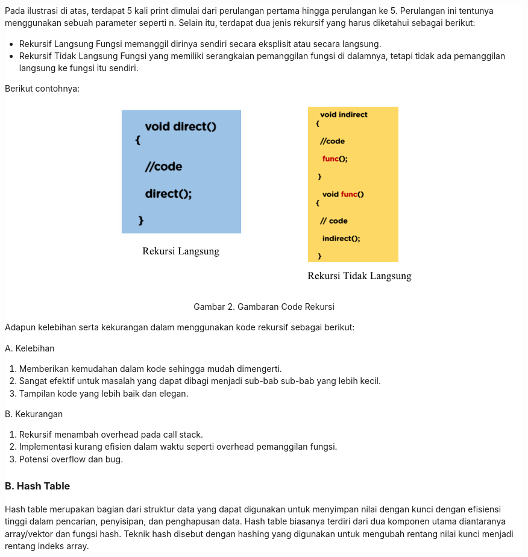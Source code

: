 Pada ilustrasi di atas, terdapat 5 kali print dimulai dari perulangan pertama hingga perulangan ke 5. Perulangan ini tentunya menggunakan sebuah parameter seperti n. Selain itu, terdapat dua jenis rekursif yang harus diketahui sebagai berikut:

- Rekursif Langsung
  Fungsi memanggil dirinya sendiri secara eksplisit atau secara langsung.
- Rekursif Tidak Langsung
  Fungsi yang memiliki serangkaian pemanggilan fungsi di dalamnya, tetapi tidak ada pemanggilan langsung ke fungsi itu sendiri.

Berikut contohnya:

<p align="center">
  <img src="https://github.com/rizaledc/Praktikum-Struktur-Data-Assigment-Modul-9/blob/main/Modul%209/output/Gambaran%20Rekursif%20Langsung%20dan%20Tidak.png" alt="Alt Text">
</p> 
<p align="center">
 Gambar 2. Gambaran Code Rekursi
</p> 

Adapun kelebihan serta kekurangan dalam menggunakan kode rekursif sebagai berikut:

  A. Kelebihan
  1. Memberikan kemudahan dalam kode sehingga mudah dimengerti.
  2. Sangat efektif untuk masalah yang dapat dibagi menjadi sub-bab sub-bab yang lebih kecil.
  3. Tampilan kode yang lebih baik dan elegan.
     
  B. Kekurangan
  
  1. Rekursif menambah overhead pada call stack.
  2. Implementasi kurang efisien dalam waktu seperti overhead pemanggilan fungsi.
  3. Potensi overflow dan bug.
     
### B. Hash Table

Hash table merupakan bagian dari struktur data yang dapat digunakan untuk menyimpan nilai dengan kunci dengan efisiensi tinggi dalam pencarian, penyisipan, dan penghapusan data. Hash table biasanya terdiri dari dua komponen utama diantaranya array/vektor dan fungsi hash. Teknik hash disebut dengan hashing yang digunakan untuk mengubah rentang nilai kunci menjadi rentang indeks array.
